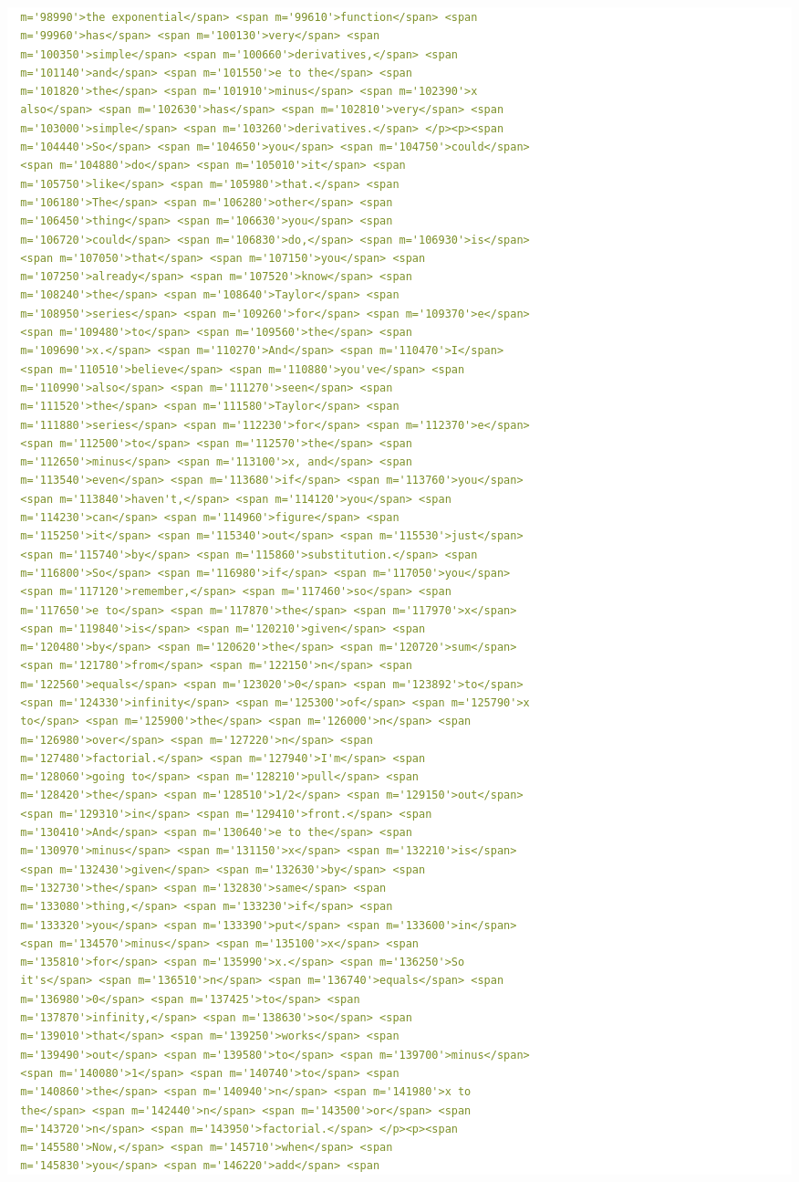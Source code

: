 ```yaml
  m='98990'>the exponential</span> <span m='99610'>function</span> <span
  m='99960'>has</span> <span m='100130'>very</span> <span
  m='100350'>simple</span> <span m='100660'>derivatives,</span> <span
  m='101140'>and</span> <span m='101550'>e to the</span> <span
  m='101820'>the</span> <span m='101910'>minus</span> <span m='102390'>x
  also</span> <span m='102630'>has</span> <span m='102810'>very</span> <span
  m='103000'>simple</span> <span m='103260'>derivatives.</span> </p><p><span
  m='104440'>So</span> <span m='104650'>you</span> <span m='104750'>could</span>
  <span m='104880'>do</span> <span m='105010'>it</span> <span
  m='105750'>like</span> <span m='105980'>that.</span> <span
  m='106180'>The</span> <span m='106280'>other</span> <span
  m='106450'>thing</span> <span m='106630'>you</span> <span
  m='106720'>could</span> <span m='106830'>do,</span> <span m='106930'>is</span>
  <span m='107050'>that</span> <span m='107150'>you</span> <span
  m='107250'>already</span> <span m='107520'>know</span> <span
  m='108240'>the</span> <span m='108640'>Taylor</span> <span
  m='108950'>series</span> <span m='109260'>for</span> <span m='109370'>e</span>
  <span m='109480'>to</span> <span m='109560'>the</span> <span
  m='109690'>x.</span> <span m='110270'>And</span> <span m='110470'>I</span>
  <span m='110510'>believe</span> <span m='110880'>you've</span> <span
  m='110990'>also</span> <span m='111270'>seen</span> <span
  m='111520'>the</span> <span m='111580'>Taylor</span> <span
  m='111880'>series</span> <span m='112230'>for</span> <span m='112370'>e</span>
  <span m='112500'>to</span> <span m='112570'>the</span> <span
  m='112650'>minus</span> <span m='113100'>x, and</span> <span
  m='113540'>even</span> <span m='113680'>if</span> <span m='113760'>you</span>
  <span m='113840'>haven't,</span> <span m='114120'>you</span> <span
  m='114230'>can</span> <span m='114960'>figure</span> <span
  m='115250'>it</span> <span m='115340'>out</span> <span m='115530'>just</span>
  <span m='115740'>by</span> <span m='115860'>substitution.</span> <span
  m='116800'>So</span> <span m='116980'>if</span> <span m='117050'>you</span>
  <span m='117120'>remember,</span> <span m='117460'>so</span> <span
  m='117650'>e to</span> <span m='117870'>the</span> <span m='117970'>x</span>
  <span m='119840'>is</span> <span m='120210'>given</span> <span
  m='120480'>by</span> <span m='120620'>the</span> <span m='120720'>sum</span>
  <span m='121780'>from</span> <span m='122150'>n</span> <span
  m='122560'>equals</span> <span m='123020'>0</span> <span m='123892'>to</span>
  <span m='124330'>infinity</span> <span m='125300'>of</span> <span m='125790'>x
  to</span> <span m='125900'>the</span> <span m='126000'>n</span> <span
  m='126980'>over</span> <span m='127220'>n</span> <span
  m='127480'>factorial.</span> <span m='127940'>I'm</span> <span
  m='128060'>going to</span> <span m='128210'>pull</span> <span
  m='128420'>the</span> <span m='128510'>1/2</span> <span m='129150'>out</span>
  <span m='129310'>in</span> <span m='129410'>front.</span> <span
  m='130410'>And</span> <span m='130640'>e to the</span> <span
  m='130970'>minus</span> <span m='131150'>x</span> <span m='132210'>is</span>
  <span m='132430'>given</span> <span m='132630'>by</span> <span
  m='132730'>the</span> <span m='132830'>same</span> <span
  m='133080'>thing,</span> <span m='133230'>if</span> <span
  m='133320'>you</span> <span m='133390'>put</span> <span m='133600'>in</span>
  <span m='134570'>minus</span> <span m='135100'>x</span> <span
  m='135810'>for</span> <span m='135990'>x.</span> <span m='136250'>So
  it's</span> <span m='136510'>n</span> <span m='136740'>equals</span> <span
  m='136980'>0</span> <span m='137425'>to</span> <span
  m='137870'>infinity,</span> <span m='138630'>so</span> <span
  m='139010'>that</span> <span m='139250'>works</span> <span
  m='139490'>out</span> <span m='139580'>to</span> <span m='139700'>minus</span>
  <span m='140080'>1</span> <span m='140740'>to</span> <span
  m='140860'>the</span> <span m='140940'>n</span> <span m='141980'>x to
  the</span> <span m='142440'>n</span> <span m='143500'>or</span> <span
  m='143720'>n</span> <span m='143950'>factorial.</span> </p><p><span
  m='145580'>Now,</span> <span m='145710'>when</span> <span
  m='145830'>you</span> <span m='146220'>add</span> <span
```